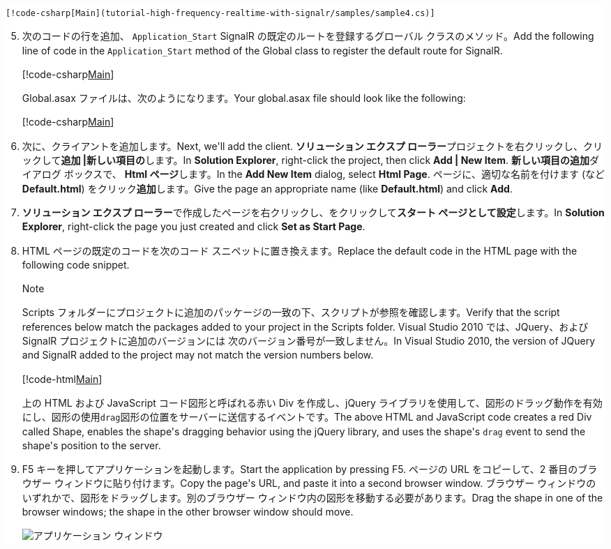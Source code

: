     [!code-csharp[Main](tutorial-high-frequency-realtime-with-signalr/samples/sample4.cs)]
5. <span data-ttu-id="539c3-173">次のコードの行を追加、 `Application_Start` SignalR の既定のルートを登録するグローバル クラスのメソッド。</span><span class="sxs-lookup"><span data-stu-id="539c3-173">Add the following line of code in the `Application_Start` method of the Global class to register the default route for SignalR.</span></span>

    [!code-csharp[Main](tutorial-high-frequency-realtime-with-signalr/samples/sample5.cs)]

    <span data-ttu-id="539c3-174">Global.asax ファイルは、次のようになります。</span><span class="sxs-lookup"><span data-stu-id="539c3-174">Your global.asax file should look like the following:</span></span>

    [!code-csharp[Main](tutorial-high-frequency-realtime-with-signalr/samples/sample6.cs)]
6. <span data-ttu-id="539c3-175">次に、クライアントを追加します。</span><span class="sxs-lookup"><span data-stu-id="539c3-175">Next, we'll add the client.</span></span> <span data-ttu-id="539c3-176">**ソリューション エクスプ ローラー**プロジェクトを右クリックし、クリックして**追加 |新しい項目の**します。</span><span class="sxs-lookup"><span data-stu-id="539c3-176">In **Solution Explorer**, right-click the project, then click **Add | New Item**.</span></span> <span data-ttu-id="539c3-177">**新しい項目の追加**ダイアログ ボックスで、 **Html ページ**します。</span><span class="sxs-lookup"><span data-stu-id="539c3-177">In the **Add New Item** dialog, select **Html Page**.</span></span> <span data-ttu-id="539c3-178">ページに、適切な名前を付けます (など**Default.html**) をクリック**追加**します。</span><span class="sxs-lookup"><span data-stu-id="539c3-178">Give the page an appropriate name (like **Default.html**) and click **Add**.</span></span>
7. <span data-ttu-id="539c3-179">**ソリューション エクスプ ローラー**で作成したページを右クリックし、をクリックして**スタート ページとして設定**します。</span><span class="sxs-lookup"><span data-stu-id="539c3-179">In **Solution Explorer**, right-click the page you just created and click **Set as Start Page**.</span></span>
8. <span data-ttu-id="539c3-180">HTML ページの既定のコードを次のコード スニペットに置き換えます。</span><span class="sxs-lookup"><span data-stu-id="539c3-180">Replace the default code in the HTML page with the following code snippet.</span></span>

    > [!NOTE]
    > <span data-ttu-id="539c3-181">Scripts フォルダーにプロジェクトに追加のパッケージの一致の下、スクリプトが参照を確認します。</span><span class="sxs-lookup"><span data-stu-id="539c3-181">Verify that the script references below match the packages added to your project in the Scripts folder.</span></span> <span data-ttu-id="539c3-182">Visual Studio 2010 では、JQuery、および SignalR プロジェクトに追加のバージョンには 次のバージョン番号が一致しません。</span><span class="sxs-lookup"><span data-stu-id="539c3-182">In Visual Studio 2010, the version of JQuery and SignalR added to the project may not match the version numbers below.</span></span>

    [!code-html[Main](tutorial-high-frequency-realtime-with-signalr/samples/sample7.html)]

    <span data-ttu-id="539c3-183">上の HTML および JavaScript コード図形と呼ばれる赤い Div を作成し、jQuery ライブラリを使用して、図形のドラッグ動作を有効にし、図形の使用`drag`図形の位置をサーバーに送信するイベントです。</span><span class="sxs-lookup"><span data-stu-id="539c3-183">The above HTML and JavaScript code creates a red Div called Shape, enables the shape's dragging behavior using the jQuery library, and uses the shape's `drag` event to send the shape's position to the server.</span></span>
9. <span data-ttu-id="539c3-184">F5 キーを押してアプリケーションを起動します。</span><span class="sxs-lookup"><span data-stu-id="539c3-184">Start the application by pressing F5.</span></span> <span data-ttu-id="539c3-185">ページの URL をコピーして、2 番目のブラウザー ウィンドウに貼り付けます。</span><span class="sxs-lookup"><span data-stu-id="539c3-185">Copy the page's URL, and paste it into a second browser window.</span></span> <span data-ttu-id="539c3-186">ブラウザー ウィンドウのいずれかで、図形をドラッグします。別のブラウザー ウィンドウ内の図形を移動する必要があります。</span><span class="sxs-lookup"><span data-stu-id="539c3-186">Drag the shape in one of the browser windows; the shape in the other browser window should move.</span></span>

    ![アプリケーション ウィンドウ](tutorial-high-frequency-realtime-with-signalr/_static/image4.png)

<a id="clientloop"></a>
